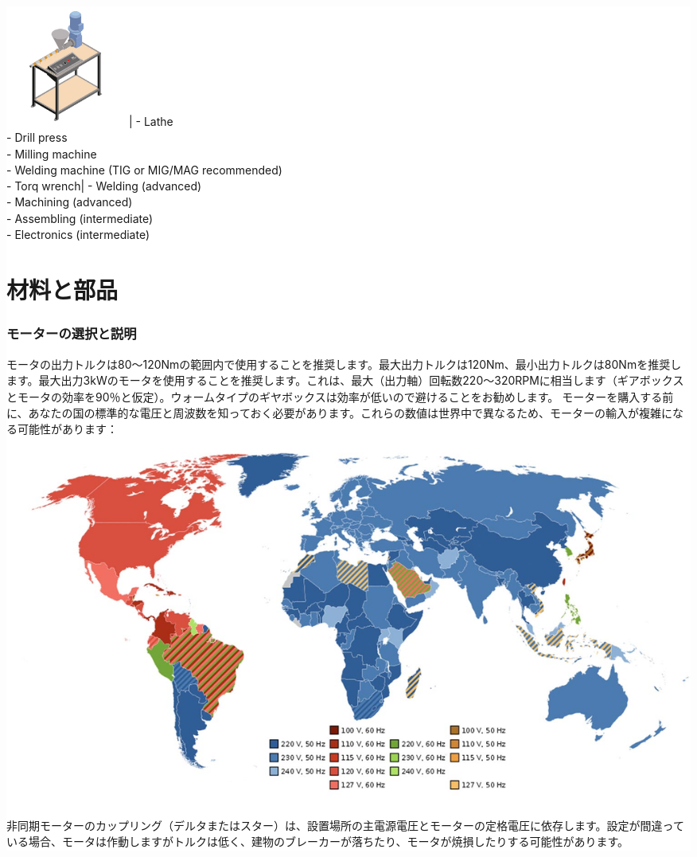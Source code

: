 <img style="margin-left: 0;" src="../assets/build/thumb-extrusion-pro.jpg" width="150"/>  | - Lathe <br> - Drill press <br>- Milling machine <br> - Welding machine (TIG or MIG/MAG recommended) <br> - Torq wrench| - Welding (advanced) <br> - Machining (advanced) <br> - Assembling (intermediate)<br> - Electronics (intermediate) 
# 材料と部品 
### モーターの選択と説明 
モータの出力トルクは80～120Nmの範囲内で使用することを推奨します。最大出力トルクは120Nm、最小出力トルクは80Nmを推奨します。最大出力3kWのモータを使用することを推奨します。これは、最大（出力軸）回転数220～320RPMに相当します（ギアボックスとモータの効率を90％と仮定）。ウォームタイプのギヤボックスは効率が低いので避けることをお勧めします。 
モーターを購入する前に、あなたの国の標準的な電圧と周波数を知っておく必要があります。これらの数値は世界中で異なるため、モーターの輸入が複雑になる可能性があります： 
![Voltage Map](assets/ex1_map.jpg) 
非同期モーターのカップリング（デルタまたはスター）は、設置場所の主電源電圧とモーターの定格電圧に依存します。設定が間違っている場合、モータは作動しますがトルクは低く、建物のブレーカーが落ちたり、モータが焼損したりする可能性があります。 
